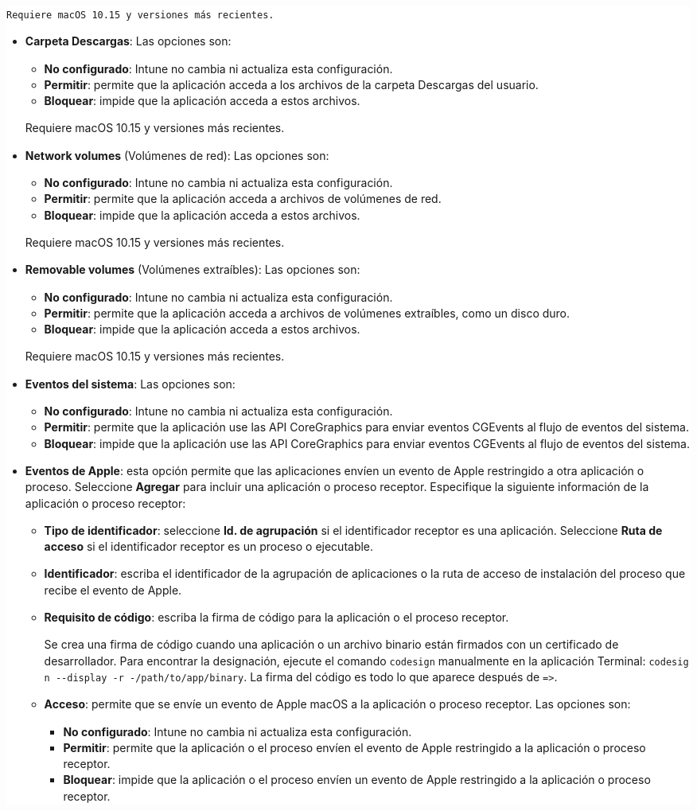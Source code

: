     Requiere macOS 10.15 y versiones más recientes.

  - **Carpeta Descargas**: Las opciones son:
    - **No configurado**: Intune no cambia ni actualiza esta configuración.
    - **Permitir**: permite que la aplicación acceda a los archivos de la carpeta Descargas del usuario.
    - **Bloquear**: impide que la aplicación acceda a estos archivos.

    Requiere macOS 10.15 y versiones más recientes.

  - **Network volumes** (Volúmenes de red): Las opciones son:
    - **No configurado**: Intune no cambia ni actualiza esta configuración.
    - **Permitir**: permite que la aplicación acceda a archivos de volúmenes de red.
    - **Bloquear**: impide que la aplicación acceda a estos archivos.

    Requiere macOS 10.15 y versiones más recientes.

  - **Removable volumes** (Volúmenes extraíbles): Las opciones son:
    - **No configurado**: Intune no cambia ni actualiza esta configuración.
    - **Permitir**: permite que la aplicación acceda a archivos de volúmenes extraíbles, como un disco duro.
    - **Bloquear**: impide que la aplicación acceda a estos archivos.

    Requiere macOS 10.15 y versiones más recientes.

  - **Eventos del sistema**: Las opciones son:
    - **No configurado**: Intune no cambia ni actualiza esta configuración.
    - **Permitir**: permite que la aplicación use las API CoreGraphics para enviar eventos CGEvents al flujo de eventos del sistema.
    - **Bloquear**: impide que la aplicación use las API CoreGraphics para enviar eventos CGEvents al flujo de eventos del sistema.

  - **Eventos de Apple**: esta opción permite que las aplicaciones envíen un evento de Apple restringido a otra aplicación o proceso. Seleccione **Agregar** para incluir una aplicación o proceso receptor. Especifique la siguiente información de la aplicación o proceso receptor:

    - **Tipo de identificador**: seleccione **Id. de agrupación** si el identificador receptor es una aplicación. Seleccione **Ruta de acceso** si el identificador receptor es un proceso o ejecutable.
    
    - **Identificador**: escriba el identificador de la agrupación de aplicaciones o la ruta de acceso de instalación del proceso que recibe el evento de Apple.  

    - **Requisito de código**: escriba la firma de código para la aplicación o el proceso receptor.

      Se crea una firma de código cuando una aplicación o un archivo binario están firmados con un certificado de desarrollador. Para encontrar la designación, ejecute el comando `codesign` manualmente en la aplicación Terminal: `codesign --display -r -/path/to/app/binary`. La firma del código es todo lo que aparece después de `=>`.

    - **Acceso**: permite que se envíe un evento de Apple macOS a la aplicación o proceso receptor. Las opciones son:
      - **No configurado**: Intune no cambia ni actualiza esta configuración.
      - **Permitir**: permite que la aplicación o el proceso envíen el evento de Apple restringido a la aplicación o proceso receptor.
      - **Bloquear**: impide que la aplicación o el proceso envíen un evento de Apple restringido a la aplicación o proceso receptor.
